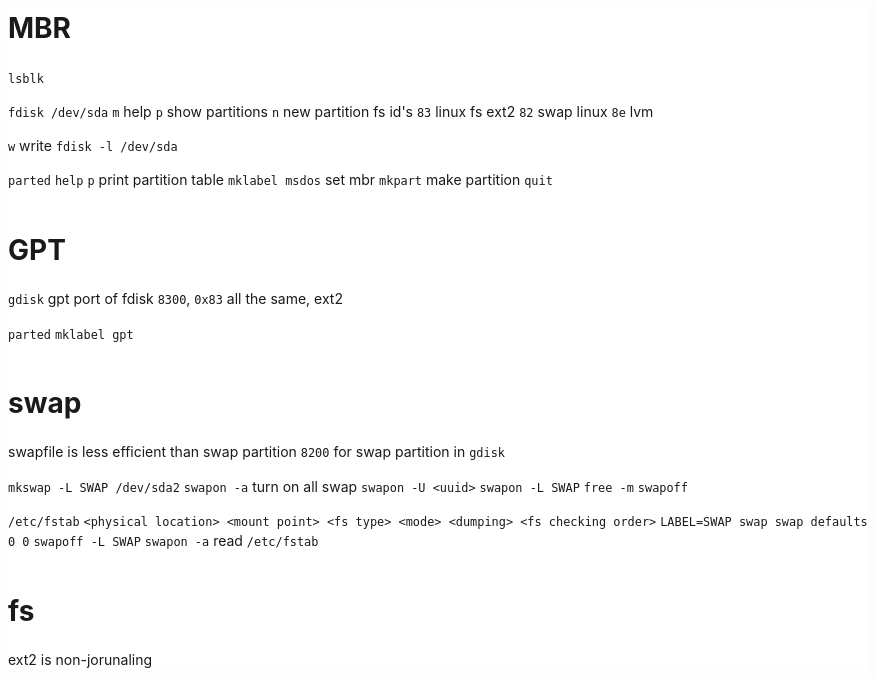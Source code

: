 # MBR
`lsblk`

`fdisk /dev/sda`
`m` help
`p` show partitions
`n` new partition
fs id's
`83` linux fs ext2
`82` swap linux
`8e` lvm

`w` write
`fdisk -l /dev/sda`

`parted`
`help`
`p` print partition table
`mklabel msdos` set mbr
`mkpart` make partition
`quit`

# GPT
`gdisk` gpt port of fdisk
`8300`, `0x83` all the same, ext2

`parted`
`mklabel gpt`

# swap
swapfile is less efficient than swap partition
`8200` for swap partition in `gdisk`

`mkswap -L SWAP /dev/sda2`
`swapon -a` turn on all swap
`swapon -U <uuid>`
`swapon -L SWAP`
`free -m`
`swapoff`

`/etc/fstab`
`<physical location> <mount point> <fs type> <mode> <dumping> <fs checking order>`
`LABEL=SWAP swap swap defaults 0 0`
`swapoff -L SWAP`
`swapon -a` read `/etc/fstab`

# fs
ext2 is non-jorunaling

